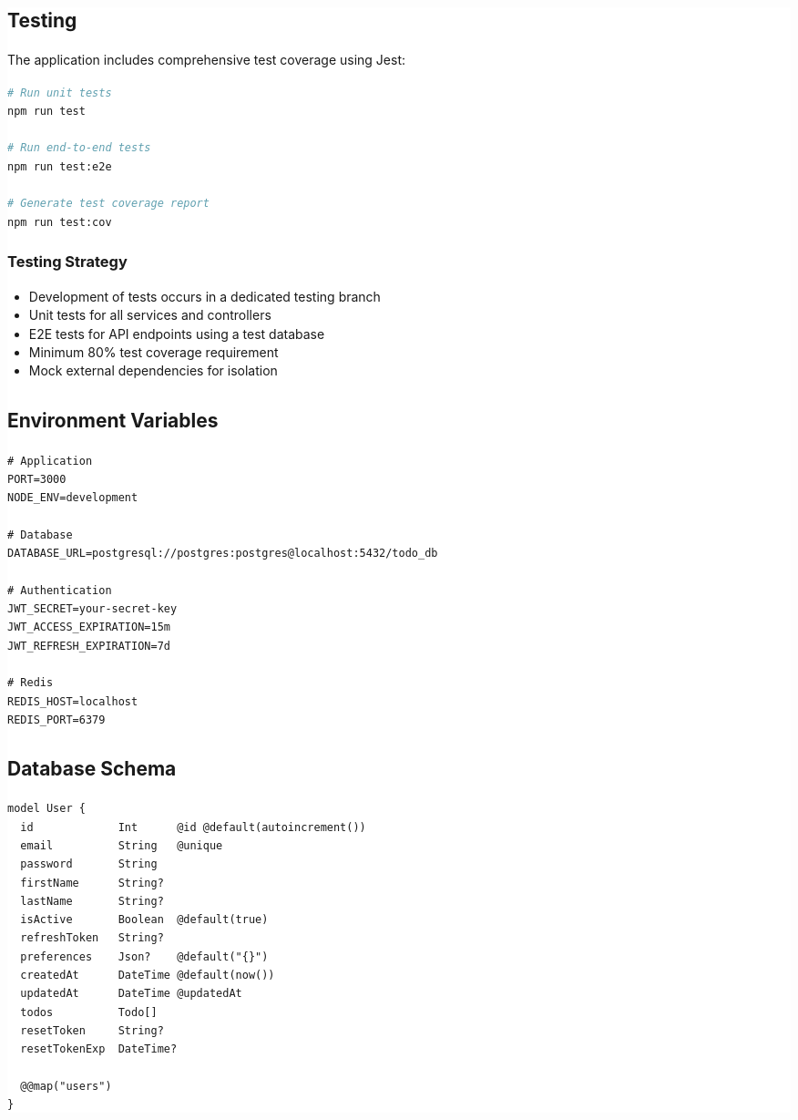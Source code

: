 ## Testing

The application includes comprehensive test coverage using Jest:

```bash
# Run unit tests
npm run test

# Run end-to-end tests
npm run test:e2e

# Generate test coverage report
npm run test:cov
```

### Testing Strategy

- Development of tests occurs in a dedicated testing branch
- Unit tests for all services and controllers
- E2E tests for API endpoints using a test database
- Minimum 80% test coverage requirement
- Mock external dependencies for isolation

## Environment Variables

```
# Application
PORT=3000
NODE_ENV=development

# Database
DATABASE_URL=postgresql://postgres:postgres@localhost:5432/todo_db

# Authentication
JWT_SECRET=your-secret-key
JWT_ACCESS_EXPIRATION=15m
JWT_REFRESH_EXPIRATION=7d

# Redis
REDIS_HOST=localhost
REDIS_PORT=6379
```

## Database Schema

```prisma
model User {
  id             Int      @id @default(autoincrement())
  email          String   @unique
  password       String
  firstName      String?
  lastName       String?
  isActive       Boolean  @default(true)
  refreshToken   String?
  preferences    Json?    @default("{}")
  createdAt      DateTime @default(now())
  updatedAt      DateTime @updatedAt
  todos          Todo[]
  resetToken     String?
  resetTokenExp  DateTime?

  @@map("users")
}

```